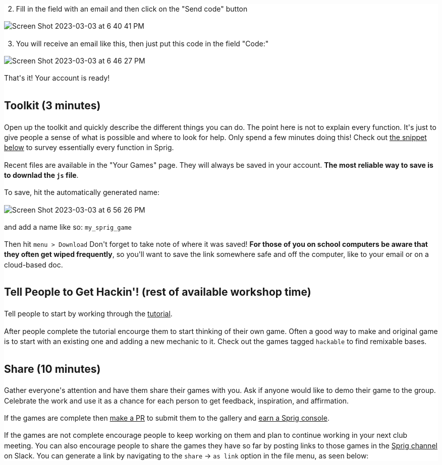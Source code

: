 2. Fill in the field with an email and then click on the "Send code" button
<img width="500" alt="Screen Shot 2023-03-03 at 6 40 41 PM" src="https://cloud-5tajrvzec-hack-club-bot.vercel.app/0image.png">

3. You will receive an email like this, then just put this code in the field "Code:"
<img width="500" alt="Screen Shot 2023-03-03 at 6 46 27 PM" src="https://cloud-3e970nukr-hack-club-bot.vercel.app/0image.png">

That's it! Your account is ready!

## Toolkit (3 minutes)

Open up the toolkit and quickly describe the different things you can do. The point here is not to explain every function. It's just to give people a sense of what is possible and where to look for help. Only spend a few minutes doing this! Check out [the snippet below](#toolkit) to survey essentially every function in Sprig.

Recent files are available in the "Your Games" page. They will always be saved in your account. **The most reliable way to save is to downlad the `js` file**.

To save, hit the automatically generated name:

<img width="500" alt="Screen Shot 2023-03-03 at 6 56 26 PM" src="https://cloud-n9033q1na-hack-club-bot.vercel.app/0image.png"> 

and add a name like so:
`my_sprig_game`


Then hit `menu > Download`
Don't forget to take note of where it was saved! 
**For those of you on school computers be aware that they often get wiped frequently**, so you'll want to save the link somewhere safe and off the computer, like to your email or on a cloud-based doc.



## Tell People to Get Hackin'! (rest of available workshop time)

Tell people to start by working through the [tutorial](https://sprig.hackclub.com/gallery/getting_started).

After people complete the tutorial encourge them to start thinking of their own game. Often a good way to make and original game is to start with an existing one and adding a new mechanic to it. Check out the games tagged `hackable` to find remixable bases.

## Share (10 minutes)

Gather everyone's attention and have them share their games with you. Ask if anyone would like to demo their game to the group. Celebrate the work and use it as a chance for each person to get feedback, inspiration, and affirmation.

If the games are complete then [make a PR](https://sprig.hackclub.com/share) to submit them to the gallery and [earn a Sprig console](https://sprig.hackclub.com). 

If the games are not complete encourage people to keep working on them and plan to continue working in your next club meeting. 
You can also encourage people to share the games they have so far by posting links to those games in the [Sprig channel](https://hackclub.slack.com/archives/C02UN35M7LG) on Slack.
You can generate a link by navigating to the `share` -> `as link` option in the file menu, as seen below:
